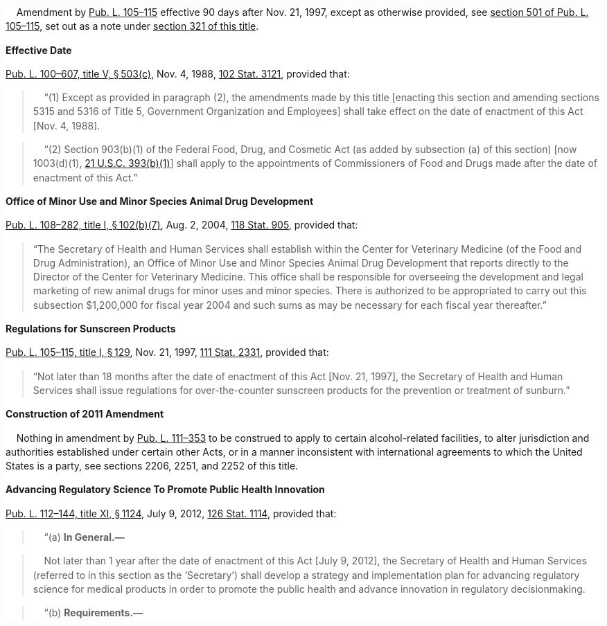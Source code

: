     Amendment by [Pub. L. 105–115][/us/pl/105/115] effective 90 days after Nov. 21, 1997, except as otherwise provided, see [section 501 of Pub. L. 105–115][/us/pl/105/115/s501], set out as a note under [section 321 of this title][/us/usc/t21/s321].

 __Effective Date__ 

[Pub. L. 100–607, title V, § 503(c)][/us/pl/100/607/s503/c], Nov. 4, 1988, [102 Stat. 3121][/us/stat/102/3121], provided that:

>     “(1) Except as provided in paragraph (2), the amendments made by this title \[enacting this section and amending sections 5315 and 5316 of Title 5, Government Organization and Employees\] shall take effect on the date of enactment of this Act \[Nov. 4, 1988\].

>     “(2) Section 903(b)(1) of the Federal Food, Drug, and Cosmetic Act (as added by subsection (a) of this section) \[now 1003(d)(1), [21 U.S.C. 393(b)(1)][/us/usc/t21/s393/b/1]\] shall apply to the appointments of Commissioners of Food and Drugs made after the date of enactment of this Act.”

 __Office of Minor Use and Minor Species Animal Drug Development__ 

[Pub. L. 108–282, title I, § 102(b)(7)][/us/pl/108/282/s102/b/7], Aug. 2, 2004, [118 Stat. 905][/us/stat/118/905], provided that: 

> “The Secretary of Health and Human Services shall establish within the Center for Veterinary Medicine (of the Food and Drug Administration), an Office of Minor Use and Minor Species Animal Drug Development that reports directly to the Director of the Center for Veterinary Medicine. This office shall be responsible for overseeing the development and legal marketing of new animal drugs for minor uses and minor species. There is authorized to be appropriated to carry out this subsection $1,200,000 for fiscal year 2004 and such sums as may be necessary for each fiscal year thereafter.”

 __Regulations for Sunscreen Products__ 

[Pub. L. 105–115, title I, § 129][/us/pl/105/115/s129], Nov. 21, 1997, [111 Stat. 2331][/us/stat/111/2331], provided that: 

> “Not later than 18 months after the date of enactment of this Act \[Nov. 21, 1997\], the Secretary of Health and Human Services shall issue regulations for over-the-counter sunscreen products for the prevention or treatment of sunburn.”

 __Construction of 2011 Amendment__ 

    Nothing in amendment by [Pub. L. 111–353][/us/pl/111/353] to be construed to apply to certain alcohol-related facilities, to alter jurisdiction and authorities established under certain other Acts, or in a manner inconsistent with international agreements to which the United States is a party, see sections 2206, 2251, and 2252 of this title.

 __Advancing Regulatory Science To Promote Public Health Innovation__ 

[Pub. L. 112–144, title XI, § 1124][/us/pl/112/144/s1124], July 9, 2012, [126 Stat. 1114][/us/stat/126/1114], provided that:

>     “(a) __In General.—__ 

>     Not later than 1 year after the date of enactment of this Act \[July 9, 2012\], the Secretary of Health and Human Services (referred to in this section as the ‘Secretary’) shall develop a strategy and implementation plan for advancing regulatory science for medical products in order to promote the public health and advance innovation in regulatory decisionmaking.

>     “(b) __Requirements.—__ 


[/us/usc/t21/s350d]: https://publicdocs.github.io/go/links?ns=uslm&ref=%2Fus%2Fusc%2Ft21%2Fs350d
[/us/usc/t21/s350d]: https://publicdocs.github.io/go/links?ns=uslm&ref=%2Fus%2Fusc%2Ft21%2Fs350d
[/us/usc/t21/s350d]: https://publicdocs.github.io/go/links?ns=uslm&ref=%2Fus%2Fusc%2Ft21%2Fs350d
[/us/usc/t21/s350j]: https://publicdocs.github.io/go/links?ns=uslm&ref=%2Fus%2Fusc%2Ft21%2Fs350j
[/us/usc/t21/s350j]: https://publicdocs.github.io/go/links?ns=uslm&ref=%2Fus%2Fusc%2Ft21%2Fs350j
[/us/act/1938-06-25/ch675/s1003]: https://publicdocs.github.io/go/links?ns=uslm&ref=%2Fus%2Fact%2F1938-06-25%2Fch675%2Fs1003
[/us/pl/100/607/s503/a]: https://publicdocs.github.io/go/links?ns=uslm&ref=%2Fus%2Fpl%2F100%2F607%2Fs503%2Fa
[/us/stat/102/3121]: https://publicdocs.github.io/go/links?ns=uslm&ref=%2Fus%2Fstat%2F102%2F3121
[/us/pl/100/690/s2631]: https://publicdocs.github.io/go/links?ns=uslm&ref=%2Fus%2Fpl%2F100%2F690%2Fs2631
[/us/stat/102/4244]: https://publicdocs.github.io/go/links?ns=uslm&ref=%2Fus%2Fstat%2F102%2F4244
[/us/pl/105/115]: https://publicdocs.github.io/go/links?ns=uslm&ref=%2Fus%2Fpl%2F105%2F115
[/us/stat/111/2369]: https://publicdocs.github.io/go/links?ns=uslm&ref=%2Fus%2Fstat%2F111%2F2369
[/us/pl/111/31]: https://publicdocs.github.io/go/links?ns=uslm&ref=%2Fus%2Fpl%2F111%2F31
[/us/stat/123/1784]: https://publicdocs.github.io/go/links?ns=uslm&ref=%2Fus%2Fstat%2F123%2F1784
[/us/pl/111/353/s201/b]: https://publicdocs.github.io/go/links?ns=uslm&ref=%2Fus%2Fpl%2F111%2F353%2Fs201%2Fb
[/us/stat/124/3925]: https://publicdocs.github.io/go/links?ns=uslm&ref=%2Fus%2Fstat%2F124%2F3925
[/us/pl/111/353]: https://publicdocs.github.io/go/links?ns=uslm&ref=%2Fus%2Fpl%2F111%2F353
[/us/pl/111/31/s103/m]: https://publicdocs.github.io/go/links?ns=uslm&ref=%2Fus%2Fpl%2F111%2F31%2Fs103%2Fm
[/us/pl/105/115/s406/a/2]: https://publicdocs.github.io/go/links?ns=uslm&ref=%2Fus%2Fpl%2F105%2F115%2Fs406%2Fa%2F2
[/us/pl/105/115/s414]: https://publicdocs.github.io/go/links?ns=uslm&ref=%2Fus%2Fpl%2F105%2F115%2Fs414
[/us/pl/105/115/s406/a/1]: https://publicdocs.github.io/go/links?ns=uslm&ref=%2Fus%2Fpl%2F105%2F115%2Fs406%2Fa%2F1
[/us/pl/105/115/s406/b]: https://publicdocs.github.io/go/links?ns=uslm&ref=%2Fus%2Fpl%2F105%2F115%2Fs406%2Fb
[/us/pl/100/690]: https://publicdocs.github.io/go/links?ns=uslm&ref=%2Fus%2Fpl%2F100%2F690
[/us/pl/105/115]: https://publicdocs.github.io/go/links?ns=uslm&ref=%2Fus%2Fpl%2F105%2F115
[/us/pl/105/115/s501]: https://publicdocs.github.io/go/links?ns=uslm&ref=%2Fus%2Fpl%2F105%2F115%2Fs501
[/us/usc/t21/s321]: https://publicdocs.github.io/go/links?ns=uslm&ref=%2Fus%2Fusc%2Ft21%2Fs321
[/us/pl/100/607/s503/c]: https://publicdocs.github.io/go/links?ns=uslm&ref=%2Fus%2Fpl%2F100%2F607%2Fs503%2Fc
[/us/stat/102/3121]: https://publicdocs.github.io/go/links?ns=uslm&ref=%2Fus%2Fstat%2F102%2F3121
[/us/usc/t21/s393/b/1]: https://publicdocs.github.io/go/links?ns=uslm&ref=%2Fus%2Fusc%2Ft21%2Fs393%2Fb%2F1
[/us/pl/108/282/s102/b/7]: https://publicdocs.github.io/go/links?ns=uslm&ref=%2Fus%2Fpl%2F108%2F282%2Fs102%2Fb%2F7
[/us/stat/118/905]: https://publicdocs.github.io/go/links?ns=uslm&ref=%2Fus%2Fstat%2F118%2F905
[/us/pl/105/115/s129]: https://publicdocs.github.io/go/links?ns=uslm&ref=%2Fus%2Fpl%2F105%2F115%2Fs129
[/us/stat/111/2331]: https://publicdocs.github.io/go/links?ns=uslm&ref=%2Fus%2Fstat%2F111%2F2331
[/us/pl/111/353]: https://publicdocs.github.io/go/links?ns=uslm&ref=%2Fus%2Fpl%2F111%2F353
[/us/pl/112/144/s1124]: https://publicdocs.github.io/go/links?ns=uslm&ref=%2Fus%2Fpl%2F112%2F144%2Fs1124
[/us/stat/126/1114]: https://publicdocs.github.io/go/links?ns=uslm&ref=%2Fus%2Fstat%2F126%2F1114
[/us/usc/t21/s360bbb–5]: https://publicdocs.github.io/go/links?ns=uslm&ref=%2Fus%2Fusc%2Ft21%2Fs360bbb%E2%80%935
[/us/usc/t21/s379h–2/a]: https://publicdocs.github.io/go/links?ns=uslm&ref=%2Fus%2Fusc%2Ft21%2Fs379h%E2%80%932%2Fa
[/us/usc/t21/s379j–1/a]: https://publicdocs.github.io/go/links?ns=uslm&ref=%2Fus%2Fusc%2Ft21%2Fs379j%E2%80%931%2Fa
[/us/usc/t21/s379j–43/a]: https://publicdocs.github.io/go/links?ns=uslm&ref=%2Fus%2Fusc%2Ft21%2Fs379j%E2%80%9343%2Fa
[/us/usc/t21/s379j–53/a]: https://publicdocs.github.io/go/links?ns=uslm&ref=%2Fus%2Fusc%2Ft21%2Fs379j%E2%80%9353%2Fa
[/us/usc/t21/s321]: https://publicdocs.github.io/go/links?ns=uslm&ref=%2Fus%2Fusc%2Ft21%2Fs321
[/us/usc/t42/s262/i]: https://publicdocs.github.io/go/links?ns=uslm&ref=%2Fus%2Fusc%2Ft42%2Fs262%2Fi
[/us/pl/112/144/s1125]: https://publicdocs.github.io/go/links?ns=uslm&ref=%2Fus%2Fpl%2F112%2F144%2Fs1125
[/us/stat/126/1115]: https://publicdocs.github.io/go/links?ns=uslm&ref=%2Fus%2Fstat%2F126%2F1115
[/us/pl/105/115/s413]: https://publicdocs.github.io/go/links?ns=uslm&ref=%2Fus%2Fpl%2F105%2F115%2Fs413
[/us/stat/111/2376]: https://publicdocs.github.io/go/links?ns=uslm&ref=%2Fus%2Fstat%2F111%2F2376
[/us/pl/102/571/s205]: https://publicdocs.github.io/go/links?ns=uslm&ref=%2Fus%2Fpl%2F102%2F571%2Fs205
[/us/stat/106/4502]: https://publicdocs.github.io/go/links?ns=uslm&ref=%2Fus%2Fstat%2F106%2F4502
[/us/pl/100/607/s502]: https://publicdocs.github.io/go/links?ns=uslm&ref=%2Fus%2Fpl%2F100%2F607%2Fs502
[/us/stat/102/3120]: https://publicdocs.github.io/go/links?ns=uslm&ref=%2Fus%2Fstat%2F102%2F3120
